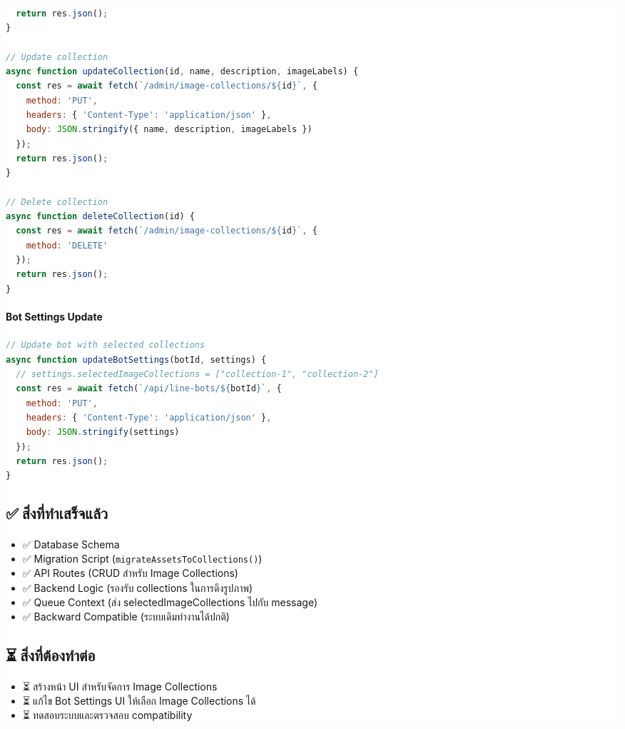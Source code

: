 ```javascript
  return res.json();
}

// Update collection
async function updateCollection(id, name, description, imageLabels) {
  const res = await fetch(`/admin/image-collections/${id}`, {
    method: 'PUT',
    headers: { 'Content-Type': 'application/json' },
    body: JSON.stringify({ name, description, imageLabels })
  });
  return res.json();
}

// Delete collection
async function deleteCollection(id) {
  const res = await fetch(`/admin/image-collections/${id}`, {
    method: 'DELETE'
  });
  return res.json();
}
```

#### Bot Settings Update
```javascript
// Update bot with selected collections
async function updateBotSettings(botId, settings) {
  // settings.selectedImageCollections = ["collection-1", "collection-2"]
  const res = await fetch(`/api/line-bots/${botId}`, {
    method: 'PUT',
    headers: { 'Content-Type': 'application/json' },
    body: JSON.stringify(settings)
  });
  return res.json();
}
```

## ✅ สิ่งที่ทำเสร็จแล้ว

- ✅ Database Schema
- ✅ Migration Script (`migrateAssetsToCollections()`)
- ✅ API Routes (CRUD สำหรับ Image Collections)
- ✅ Backend Logic (รองรับ collections ในการดึงรูปภาพ)
- ✅ Queue Context (ส่ง selectedImageCollections ไปกับ message)
- ✅ Backward Compatible (ระบบเดิมทำงานได้ปกติ)

## ⏳ สิ่งที่ต้องทำต่อ

- ⏳ สร้างหน้า UI สำหรับจัดการ Image Collections
- ⏳ แก้ไข Bot Settings UI ให้เลือก Image Collections ได้
- ⏳ ทดสอบระบบและตรวจสอบ compatibility
